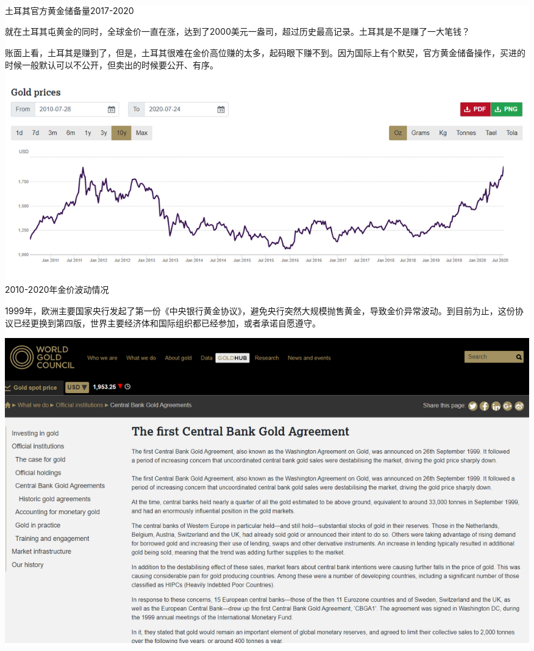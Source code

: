 土耳其官方黄金储备量2017-2020

就在土耳其屯黄金的同时，全球金价一直在涨，达到了2000美元一盎司，超过历史最高记录。土耳其是不是赚了一大笔钱？

账面上看，土耳其是赚到了，但是，土耳其很难在金价高位赚的太多，起码眼下赚不到。因为国际上有个默契，官方黄金储备操作，买进的时候一般默认可以不公开，但卖出的时候要公开、有序。

![](images/btnews/0101_0200/0148/media/image3.png)

2010-2020年金价波动情况

1999年，欧洲主要国家央行发起了第一份《中央银行黄金协议》，避免央行突然大规模抛售黄金，导致金价异常波动。到目前为止，这份协议已经更换到第四版，世界主要经济体和国际组织都已经参加，或者承诺自愿遵守。

![](images/btnews/0101_0200/0148/media/image4.png)
